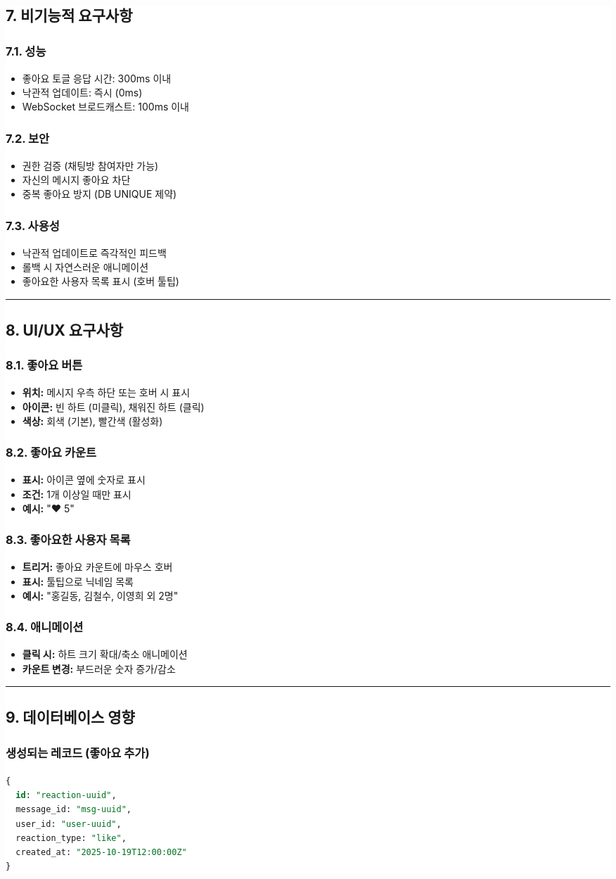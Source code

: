## 7. 비기능적 요구사항

### 7.1. 성능
- 좋아요 토글 응답 시간: 300ms 이내
- 낙관적 업데이트: 즉시 (0ms)
- WebSocket 브로드캐스트: 100ms 이내

### 7.2. 보안
- 권한 검증 (채팅방 참여자만 가능)
- 자신의 메시지 좋아요 차단
- 중복 좋아요 방지 (DB UNIQUE 제약)

### 7.3. 사용성
- 낙관적 업데이트로 즉각적인 피드백
- 롤백 시 자연스러운 애니메이션
- 좋아요한 사용자 목록 표시 (호버 툴팁)

---

## 8. UI/UX 요구사항

### 8.1. 좋아요 버튼
- **위치:** 메시지 우측 하단 또는 호버 시 표시
- **아이콘:** 빈 하트 (미클릭), 채워진 하트 (클릭)
- **색상:** 회색 (기본), 빨간색 (활성화)

### 8.2. 좋아요 카운트
- **표시:** 아이콘 옆에 숫자로 표시
- **조건:** 1개 이상일 때만 표시
- **예시:** "❤️ 5"

### 8.3. 좋아요한 사용자 목록
- **트리거:** 좋아요 카운트에 마우스 호버
- **표시:** 툴팁으로 닉네임 목록
- **예시:** "홍길동, 김철수, 이영희 외 2명"

### 8.4. 애니메이션
- **클릭 시:** 하트 크기 확대/축소 애니메이션
- **카운트 변경:** 부드러운 숫자 증가/감소

---

## 9. 데이터베이스 영향

### 생성되는 레코드 (좋아요 추가)
```sql
{
  id: "reaction-uuid",
  message_id: "msg-uuid",
  user_id: "user-uuid",
  reaction_type: "like",
  created_at: "2025-10-19T12:00:00Z"
}
```
